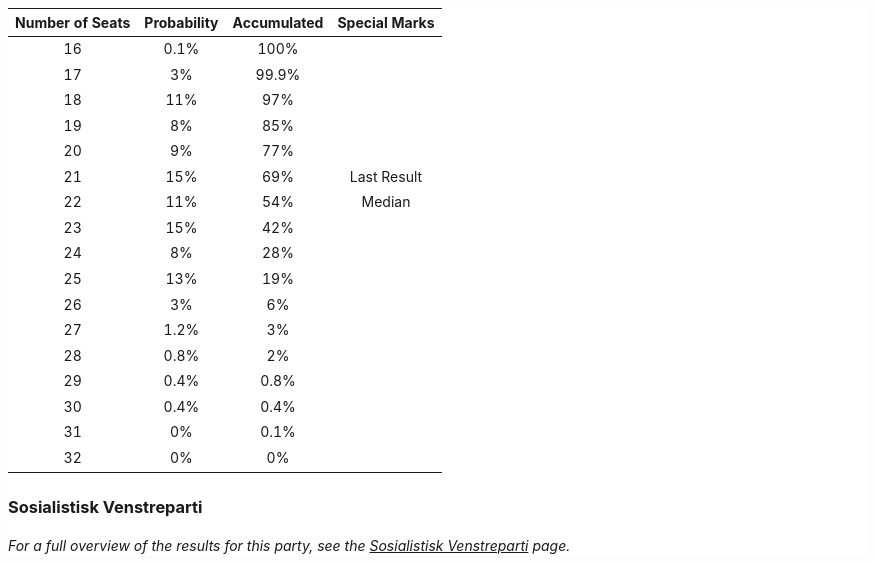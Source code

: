 | Number of Seats | Probability | Accumulated | Special Marks |
|:---------------:|:-----------:|:-----------:|:-------------:|
| 16 | 0.1% | 100% |  |
| 17 | 3% | 99.9% |  |
| 18 | 11% | 97% |  |
| 19 | 8% | 85% |  |
| 20 | 9% | 77% |  |
| 21 | 15% | 69% | Last Result |
| 22 | 11% | 54% | Median |
| 23 | 15% | 42% |  |
| 24 | 8% | 28% |  |
| 25 | 13% | 19% |  |
| 26 | 3% | 6% |  |
| 27 | 1.2% | 3% |  |
| 28 | 0.8% | 2% |  |
| 29 | 0.4% | 0.8% |  |
| 30 | 0.4% | 0.4% |  |
| 31 | 0% | 0.1% |  |
| 32 | 0% | 0% |  |

### Sosialistisk Venstreparti

*For a full overview of the results for this party, see the [Sosialistisk Venstreparti](party-sosialistiskvenstreparti.html) page.*
